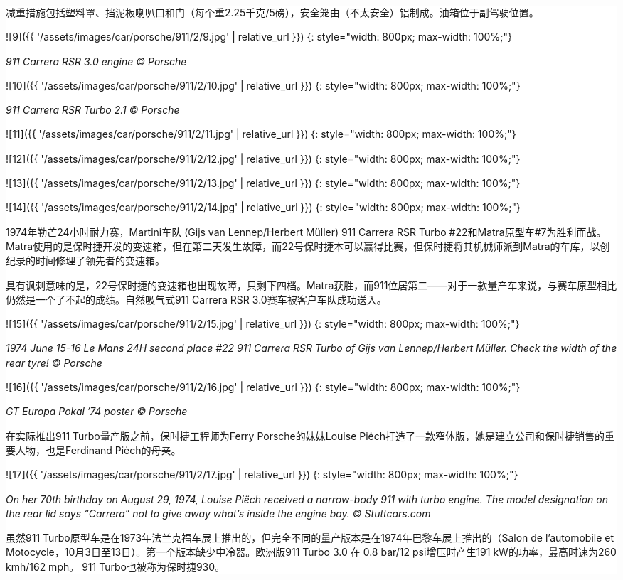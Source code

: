 减重措施包括塑料罩、挡泥板喇叭口和门（每个重2.25千克/5磅），安全笼由（不太安全）铝制成。油箱位于副驾驶位置。

![9]({{ '/assets/images/car/porsche/911/2/9.jpg' | relative_url }})
{: style="width: 800px; max-width: 100%;"}

*911 Carrera RSR 3.0 engine © Porsche*

![10]({{ '/assets/images/car/porsche/911/2/10.jpg' | relative_url }})
{: style="width: 800px; max-width: 100%;"}

*911 Carrera RSR Turbo 2.1 © Porsche*

![11]({{ '/assets/images/car/porsche/911/2/11.jpg' | relative_url }})
{: style="width: 800px; max-width: 100%;"}

![12]({{ '/assets/images/car/porsche/911/2/12.jpg' | relative_url }})
{: style="width: 800px; max-width: 100%;"}

![13]({{ '/assets/images/car/porsche/911/2/13.jpg' | relative_url }})
{: style="width: 800px; max-width: 100%;"}

![14]({{ '/assets/images/car/porsche/911/2/14.jpg' | relative_url }})
{: style="width: 800px; max-width: 100%;"}

1974年勒芒24小时耐力赛，Martini车队 (Gijs van Lennep/Herbert Müller) 911 Carrera RSR Turbo #22和Matra原型车#7为胜利而战。Matra使用的是保时捷开发的变速箱，但在第二天发生故障，而22号保时捷本可以赢得比赛，但保时捷将其机械师派到Matra的车库，以创纪录的时间修理了领先者的变速箱。

具有讽刺意味的是，22号保时捷的变速箱也出现故障，只剩下四档。Matra获胜，而911位居第二——对于一款量产车来说，与赛车原型相比仍然是一个了不起的成绩。自然吸气式911 Carrera RSR 3.0赛车被客户车队成功送入。

![15]({{ '/assets/images/car/porsche/911/2/15.jpg' | relative_url }})
{: style="width: 800px; max-width: 100%;"}

*1974 June 15-16 Le Mans 24H second place #22 911 Carrera RSR Turbo of Gijs van Lennep/Herbert Müller. Check the width of the rear tyre! © Porsche*

![16]({{ '/assets/images/car/porsche/911/2/16.jpg' | relative_url }})
{: style="width: 800px; max-width: 100%;"}

*GT Europa Pokal ’74 poster © Porsche*

在实际推出911 Turbo量产版之前，保时捷工程师为Ferry Porsche的妹妹Louise Piėch打造了一款窄体版，她是建立公司和保时捷销售的重要人物，也是Ferdinand Piėch的母亲。

![17]({{ '/assets/images/car/porsche/911/2/17.jpg' | relative_url }})
{: style="width: 800px; max-width: 100%;"}

*On her 70th birthday on August 29, 1974, Louise Piëch received a narrow-body 911 with turbo engine. The model designation on the rear lid says “Carrera” not to give away what’s inside the engine bay. © Stuttcars.com*

虽然911 Turbo原型车是在1973年法兰克福车展上推出的，但完全不同的量产版本是在1974年巴黎车展上推出的（Salon de l’automobile et Motocycle，10月3日至13日）。第一个版本缺少中冷器。欧洲版911 Turbo 3.0 在 0.8 bar/12 psi增压时产生191 kW的功率，最高时速为260 kmh/162 mph。 911 Turbo也被称为保时捷930。
